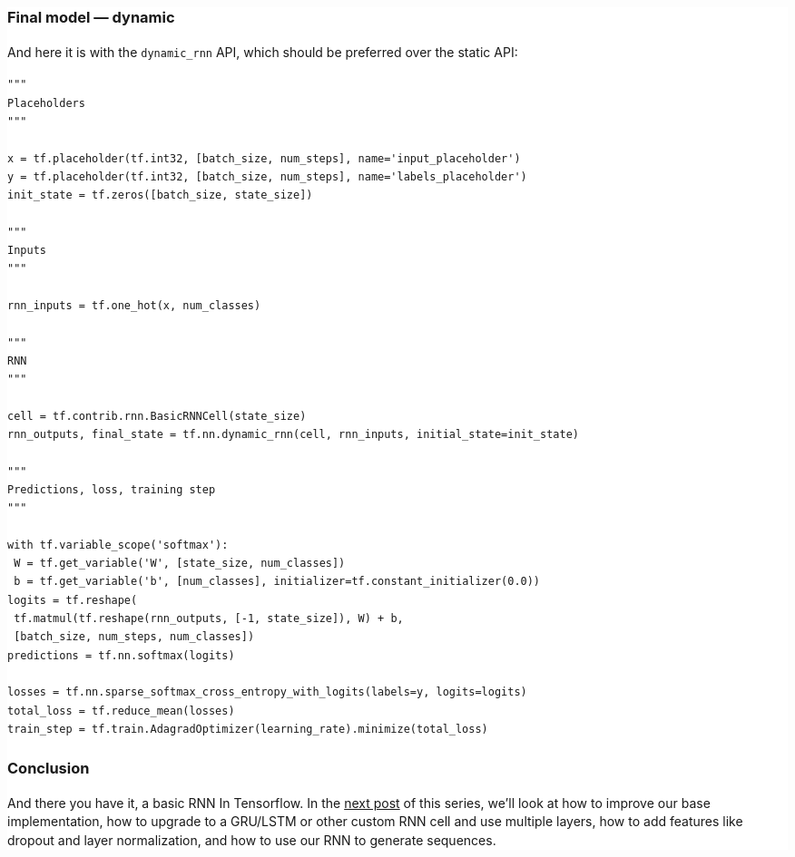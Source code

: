 ### Final model — dynamic

And here it is with the `dynamic_rnn` API, which should be preferred over the static API:

```
"""
Placeholders
"""

x = tf.placeholder(tf.int32, [batch_size, num_steps], name='input_placeholder')
y = tf.placeholder(tf.int32, [batch_size, num_steps], name='labels_placeholder')
init_state = tf.zeros([batch_size, state_size])

"""
Inputs
"""

rnn_inputs = tf.one_hot(x, num_classes)

"""
RNN
"""

cell = tf.contrib.rnn.BasicRNNCell(state_size)
rnn_outputs, final_state = tf.nn.dynamic_rnn(cell, rnn_inputs, initial_state=init_state)

"""
Predictions, loss, training step
"""

with tf.variable_scope('softmax'):
 W = tf.get_variable('W', [state_size, num_classes])
 b = tf.get_variable('b', [num_classes], initializer=tf.constant_initializer(0.0))
logits = tf.reshape(
 tf.matmul(tf.reshape(rnn_outputs, [-1, state_size]), W) + b,
 [batch_size, num_steps, num_classes])
predictions = tf.nn.softmax(logits)

losses = tf.nn.sparse_softmax_cross_entropy_with_logits(labels=y, logits=logits)
total_loss = tf.reduce_mean(losses)
train_step = tf.train.AdagradOptimizer(learning_rate).minimize(total_loss)
```

### Conclusion

And there you have it, a basic RNN In Tensorflow. In the [next post](https://r2rt.com/recurrent-neural-networks-in-tensorflow-ii.html) of this series, we’ll look at how to improve our base implementation, how to upgrade to a GRU/LSTM or other custom RNN cell and use multiple layers, how to add features like dropout and layer normalization, and how to use our RNN to generate sequences.
